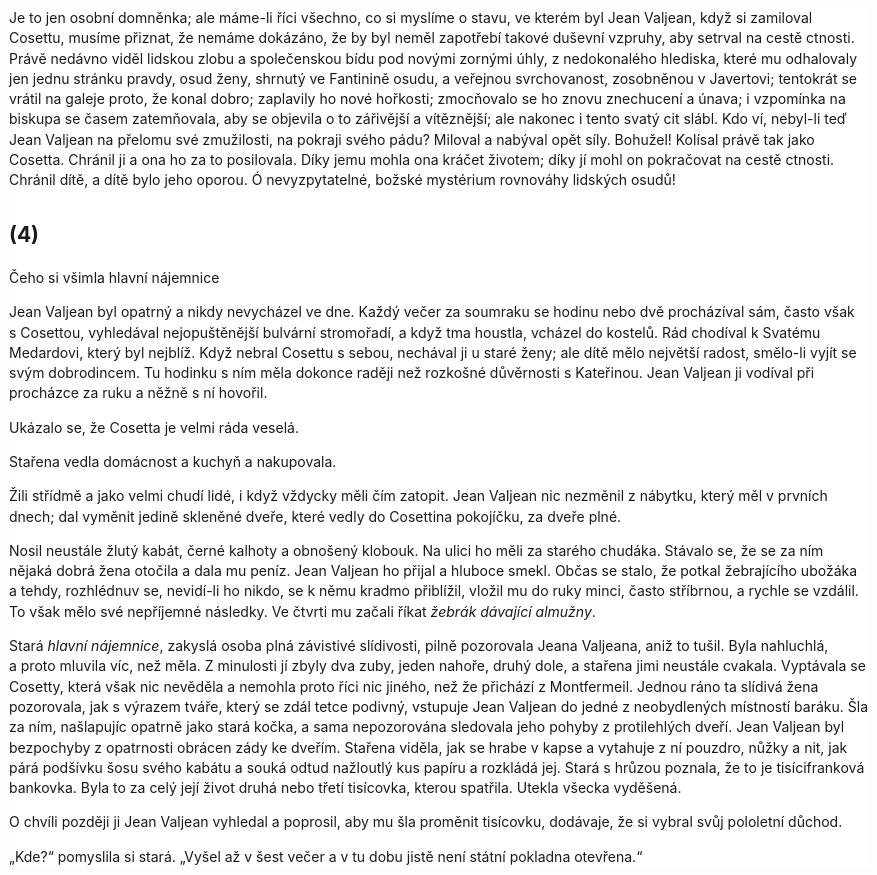 Je to jen osobní domněnka; ale máme-li říci všechno, co si myslíme o stavu, ve kterém byl Jean Valjean, když si zamiloval Cosettu, musíme přiznat, že nemáme dokázáno, že by byl neměl zapotřebí takové duševní vzpruhy, aby setrval na cestě ctnosti. Právě nedávno viděl lidskou zlobu a společenskou bídu pod novými zornými úhly, z nedokonalého hlediska, které mu odhalovaly jen jednu stránku pravdy, osud ženy, shrnutý ve Fantinině osudu, a veřejnou svrchovanost, zosobněnou v Javertovi; tentokrát se vrátil na galeje proto, že konal dobro; zaplavily ho nové hořkosti; zmocňovalo se ho znovu znechucení a únava; i vzpomínka na biskupa se časem zatemňovala, aby se objevila o to zářivější a vítěznější; ale nakonec i tento svatý cit slábl. Kdo ví, nebyl-li teď Jean Valjean na přelomu své zmužilosti, na pokraji svého pádu? Miloval a nabýval opět síly. Bohužel! Kolísal právě tak jako Cosetta. Chránil ji a ona ho za to posilovala. Díky jemu mohla ona kráčet životem; díky jí mohl on pokračovat na cestě ctnosti. Chránil dítě, a dítě bylo jeho oporou. Ó nevyzpytatelné, božské mystérium rovnováhy lidských osudů!

## (4)  
Čeho si všimla hlavní nájemnice

Jean Valjean byl opatrný a nikdy nevycházel ve dne. Každý večer za soumraku se hodinu nebo dvě procházíval sám, často však s Cosettou, vyhledával nejopuštěnější bulvární stromořadí, a když tma houstla, vcházel do kostelů. Rád chodíval k Svatému Medardovi, který byl nejblíž. Když nebral Cosettu s sebou, nechával ji u staré ženy; ale dítě mělo největší radost, smělo-li vyjít se svým dobrodincem. Tu hodinku s ním měla dokonce raději než rozkošné důvěrnosti s Kateřinou. Jean Valjean ji vodíval při procházce za ruku a něžně s ní hovořil.

Ukázalo se, že Cosetta je velmi ráda veselá.

Stařena vedla domácnost a kuchyň a nakupovala.

Žili střídmě a jako velmi chudí lidé, i když vždycky měli čím zatopit. Jean Valjean nic nezměnil z nábytku, který měl v prvních dnech; dal vyměnit jedině skleněné dveře, které vedly do Cosettina pokojíčku, za dveře plné.

Nosil neustále žlutý kabát, černé kalhoty a obnošený klobouk. Na ulici ho měli za starého chudáka. Stávalo se, že se za ním nějaká dobrá žena otočila a dala mu peníz. Jean Valjean ho přijal a hluboce smekl. Občas se stalo, že potkal žebrajícího ubožáka a tehdy, rozhlédnuv se, nevidí-li ho nikdo, se k němu kradmo přiblížil, vložil mu do ruky minci, často stříbrnou, a rychle se vzdálil. To však mělo své nepříjemné následky. Ve čtvrti mu začali říkat _žebrák dávající almužny_.

Stará _hlavní nájemnice_, zakyslá osoba plná závistivé slídivosti, pilně pozorovala Jeana Valjeana, aniž to tušil. Byla nahluchlá, a proto mluvila víc, než měla. Z minulosti jí zbyly dva zuby, jeden nahoře, druhý dole, a stařena jimi neustále cvakala. Vyptávala se Cosetty, která však nic nevěděla a nemohla proto říci nic jiného, než že přichází z Montfermeil. Jednou ráno ta slídivá žena pozorovala, jak s výrazem tváře, který se zdál tetce podivný, vstupuje Jean Valjean do jedné z neobydlených místností baráku. Šla za ním, našlapujíc opatrně jako stará kočka, a sama nepozorována sledovala jeho pohyby z protilehlých dveří. Jean Valjean byl bezpochyby z opatrnosti obrácen zády ke dveřím. Stařena viděla, jak se hrabe v kapse a vytahuje z ní pouzdro, nůžky a nit, jak párá podšívku šosu svého kabátu a souká odtud nažloutlý kus papíru a rozkládá jej. Stará s hrůzou poznala, že to je tisícifranková bankovka. Byla to za celý její život druhá nebo třetí tisícovka, kterou spatřila. Utekla všecka vyděšená.

O chvíli později ji Jean Valjean vyhledal a poprosil, aby mu šla proměnit tisícovku, dodávaje, že si vybral svůj pololetní důchod.

„Kde?“ pomyslila si stará. „Vyšel až v šest večer a v tu dobu jistě není státní pokladna otevřena.“

